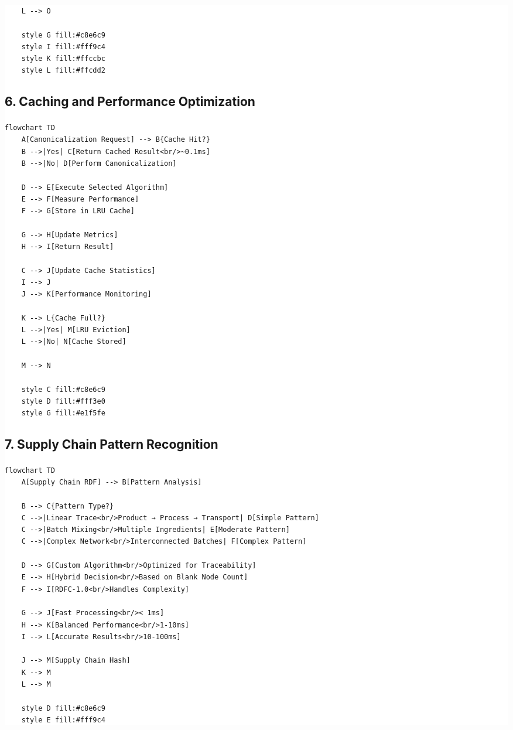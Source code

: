 ```mermaid
    L --> O
    
    style G fill:#c8e6c9
    style I fill:#fff9c4
    style K fill:#ffccbc
    style L fill:#ffcdd2
```

## 6. Caching and Performance Optimization

```mermaid
flowchart TD
    A[Canonicalization Request] --> B{Cache Hit?}
    B -->|Yes| C[Return Cached Result<br/>~0.1ms]
    B -->|No| D[Perform Canonicalization]
    
    D --> E[Execute Selected Algorithm]
    E --> F[Measure Performance]
    F --> G[Store in LRU Cache]
    
    G --> H[Update Metrics]
    H --> I[Return Result]
    
    C --> J[Update Cache Statistics]
    I --> J
    J --> K[Performance Monitoring]
    
    K --> L{Cache Full?}
    L -->|Yes| M[LRU Eviction]
    L -->|No| N[Cache Stored]
    
    M --> N
    
    style C fill:#c8e6c9
    style D fill:#fff3e0
    style G fill:#e1f5fe
```

## 7. Supply Chain Pattern Recognition

```mermaid
flowchart TD
    A[Supply Chain RDF] --> B[Pattern Analysis]
    
    B --> C{Pattern Type?}
    C -->|Linear Trace<br/>Product → Process → Transport| D[Simple Pattern]
    C -->|Batch Mixing<br/>Multiple Ingredients| E[Moderate Pattern]
    C -->|Complex Network<br/>Interconnected Batches| F[Complex Pattern]
    
    D --> G[Custom Algorithm<br/>Optimized for Traceability]
    E --> H[Hybrid Decision<br/>Based on Blank Node Count]
    F --> I[RDFC-1.0<br/>Handles Complexity]
    
    G --> J[Fast Processing<br/>< 1ms]
    H --> K[Balanced Performance<br/>1-10ms]
    I --> L[Accurate Results<br/>10-100ms]
    
    J --> M[Supply Chain Hash]
    K --> M
    L --> M
    
    style D fill:#c8e6c9
    style E fill:#fff9c4
```